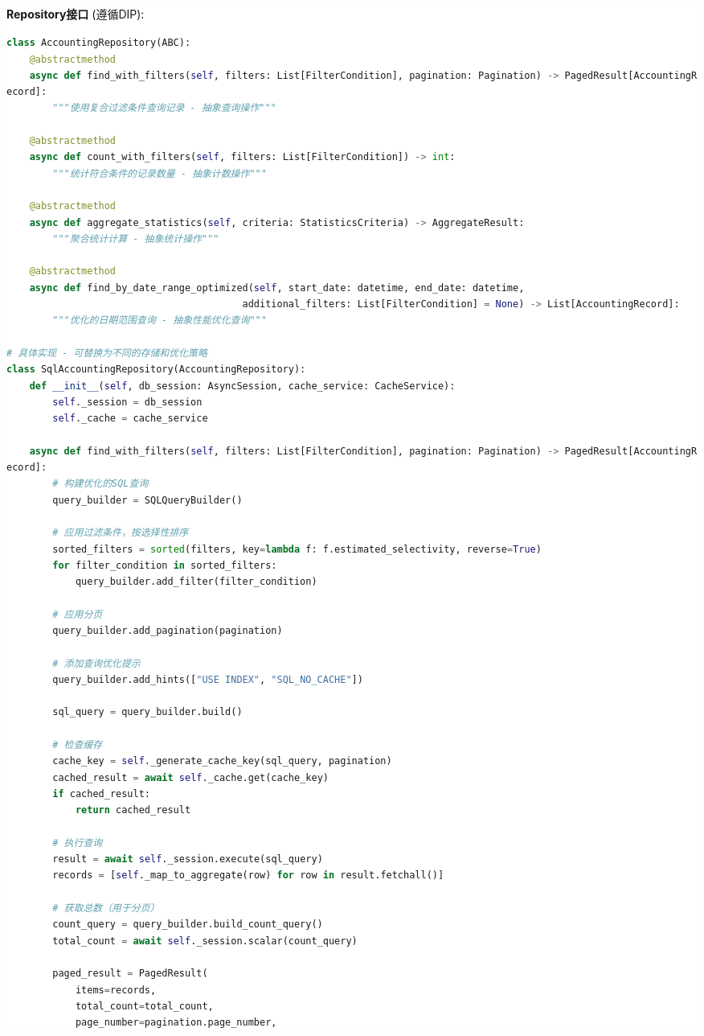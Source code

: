 **Repository接口** (遵循DIP):
```python
class AccountingRepository(ABC):
    @abstractmethod
    async def find_with_filters(self, filters: List[FilterCondition], pagination: Pagination) -> PagedResult[AccountingRecord]:
        """使用复合过滤条件查询记录 - 抽象查询操作"""
        
    @abstractmethod
    async def count_with_filters(self, filters: List[FilterCondition]) -> int:
        """统计符合条件的记录数量 - 抽象计数操作"""
        
    @abstractmethod
    async def aggregate_statistics(self, criteria: StatisticsCriteria) -> AggregateResult:
        """聚合统计计算 - 抽象统计操作"""
        
    @abstractmethod
    async def find_by_date_range_optimized(self, start_date: datetime, end_date: datetime, 
                                         additional_filters: List[FilterCondition] = None) -> List[AccountingRecord]:
        """优化的日期范围查询 - 抽象性能优化查询"""

# 具体实现 - 可替换为不同的存储和优化策略
class SqlAccountingRepository(AccountingRepository):
    def __init__(self, db_session: AsyncSession, cache_service: CacheService):
        self._session = db_session
        self._cache = cache_service
    
    async def find_with_filters(self, filters: List[FilterCondition], pagination: Pagination) -> PagedResult[AccountingRecord]:
        # 构建优化的SQL查询
        query_builder = SQLQueryBuilder()
        
        # 应用过滤条件，按选择性排序
        sorted_filters = sorted(filters, key=lambda f: f.estimated_selectivity, reverse=True)
        for filter_condition in sorted_filters:
            query_builder.add_filter(filter_condition)
        
        # 应用分页
        query_builder.add_pagination(pagination)
        
        # 添加查询优化提示
        query_builder.add_hints(["USE INDEX", "SQL_NO_CACHE"])
        
        sql_query = query_builder.build()
        
        # 检查缓存
        cache_key = self._generate_cache_key(sql_query, pagination)
        cached_result = await self._cache.get(cache_key)
        if cached_result:
            return cached_result
        
        # 执行查询
        result = await self._session.execute(sql_query)
        records = [self._map_to_aggregate(row) for row in result.fetchall()]
        
        # 获取总数（用于分页）
        count_query = query_builder.build_count_query()
        total_count = await self._session.scalar(count_query)
        
        paged_result = PagedResult(
            items=records,
            total_count=total_count,
            page_number=pagination.page_number,
```